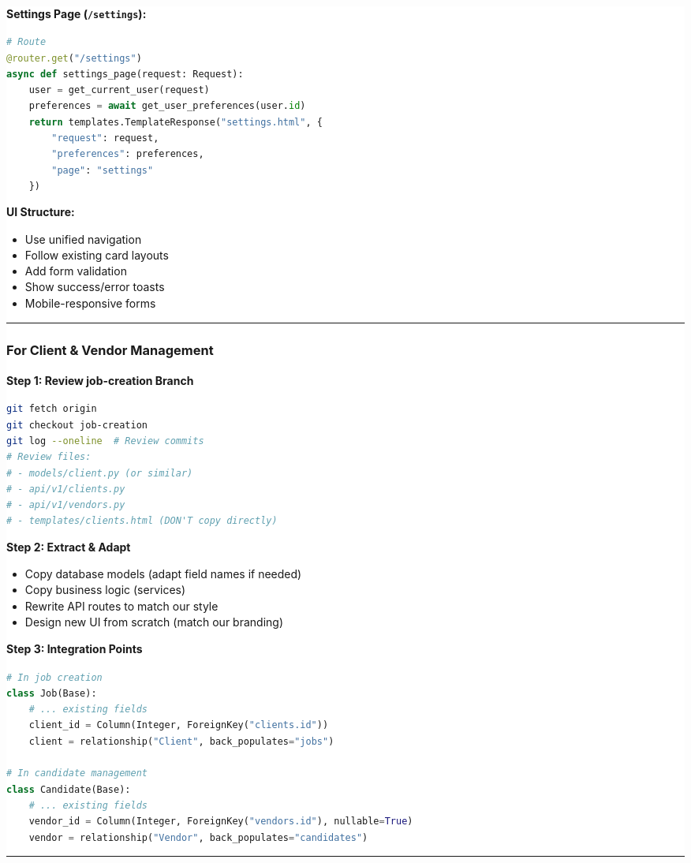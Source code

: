 **Settings Page (`/settings`):**
```python
# Route
@router.get("/settings")
async def settings_page(request: Request):
    user = get_current_user(request)
    preferences = await get_user_preferences(user.id)
    return templates.TemplateResponse("settings.html", {
        "request": request,
        "preferences": preferences,
        "page": "settings"
    })
```

**UI Structure:**
- Use unified navigation
- Follow existing card layouts
- Add form validation
- Show success/error toasts
- Mobile-responsive forms

---

### **For Client & Vendor Management**

**Step 1: Review job-creation Branch**
```bash
git fetch origin
git checkout job-creation
git log --oneline  # Review commits
# Review files:
# - models/client.py (or similar)
# - api/v1/clients.py
# - api/v1/vendors.py
# - templates/clients.html (DON'T copy directly)
```

**Step 2: Extract & Adapt**
- Copy database models (adapt field names if needed)
- Copy business logic (services)
- Rewrite API routes to match our style
- Design new UI from scratch (match our branding)

**Step 3: Integration Points**
```python
# In job creation
class Job(Base):
    # ... existing fields
    client_id = Column(Integer, ForeignKey("clients.id"))
    client = relationship("Client", back_populates="jobs")

# In candidate management
class Candidate(Base):
    # ... existing fields
    vendor_id = Column(Integer, ForeignKey("vendors.id"), nullable=True)
    vendor = relationship("Vendor", back_populates="candidates")
```

---